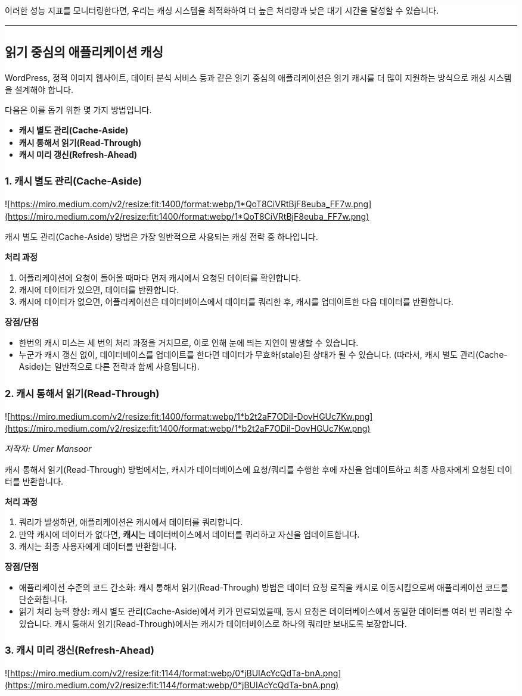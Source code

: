 이러한 성능 지표를 모니터링한다면, 우리는 캐싱 시스템을 최적화하여 더 높은 처리량과 낮은 대기 시간을 달성할 수 있습니다.

---

## 읽기 중심의 애플리케이션 캐싱

WordPress, 정적 이미지 웹사이트, 데이터 분석 서비스 등과 같은 읽기 중심의 애플리케이션은 읽기 캐시를 더 많이 지원하는 방식으로 캐싱 시스템을 설계해야 합니다.

다음은 이를 돕기 위한 몇 가지 방법입니다.

- **캐시 별도 관리(Cache-Aside)**
- **캐시 통해서 읽기(Read-Through)**
- **캐시 미리 갱신(Refresh-Ahead)**

### 1. 캐시 별도 관리(Cache-Aside)

![https://miro.medium.com/v2/resize:fit:1400/format:webp/1*QoT8CiVRtBjF8euba_FF7w.png](https://miro.medium.com/v2/resize:fit:1400/format:webp/1*QoT8CiVRtBjF8euba_FF7w.png)

캐시 별도 관리(Cache-Aside) 방법은 가장 일반적으로 사용되는 캐싱 전략 중 하나입니다.

**처리 과정**

1. 어플리케이션에 요청이 들어올 때마다 먼저 캐시에서 요청된 데이터를 확인합니다.
2. 캐시에 데이터가 있으면, 데이터를 반환합니다.
3. 캐시에 데이터가 없으면, 어플리케이션은 데이터베이스에서 데이터를 쿼리한 후, 캐시를 업데이트한 다음 데이터를 반환합니다.

**장점/단점**

- 한번의 캐시 미스는 세 번의 처리 과정을 거치므로, 이로 인해 눈에 띄는 지연이 발생할 수 있습니다.
- 누군가 캐시 갱신 없이, 데이터베이스를 업데이트를 한다면 데이터가 무효화(stale)된 상태가 될 수 있습니다. (따라서, 캐시 별도 관리(Cache-Aside)는 일반적으로 다른 전략과 함께 사용됩니다).

### 2. 캐시 통해서 읽기(Read-Through)

![https://miro.medium.com/v2/resize:fit:1400/format:webp/1*b2t2aF7ODiI-DovHGUc7Kw.png](https://miro.medium.com/v2/resize:fit:1400/format:webp/1*b2t2aF7ODiI-DovHGUc7Kw.png)

*저작자: Umer Mansoor*

캐시 통해서 읽기(Read-Through) 방법에서는, 캐시가 데이터베이스에 요청/쿼리를 수행한 후에 자신을 업데이트하고 최종 사용자에게 요청된 데이터를 반환합니다.

**처리 과정**

1. 쿼리가 발생하면, 애플리케이션은 캐시에서 데이터를 쿼리합니다.
2. 만약 캐시에 데이터가 없다면, **캐시**는 데이터베이스에서 데이터를 쿼리하고 자신을 업데이트합니다.
3. 캐시는 최종 사용자에게 데이터를 반환합니다.

**장점/단점**

- 애플리케이션 수준의 코드 간소화: 캐시 통해서 읽기(Read-Through) 방법은 데이터 요청 로직을 캐시로 이동시킴으로써 애플리케이션 코드를 단순화합니다.
- 읽기 처리 능력 향상: 캐시 별도 관리(Cache-Aside)에서 키가 만료되었을때, 동시 요청은 데이터베이스에서 동일한 데이터를 여러 번 쿼리할 수 있습니다. 캐시 통해서 읽기(Read-Through)에서는 캐시가 데이터베이스로 하나의 쿼리만 보내도록 보장합니다.

### 3. 캐시 미리 갱신(Refresh-Ahead)

![https://miro.medium.com/v2/resize:fit:1144/format:webp/0*jBUIAcYcQdTa-bnA.png](https://miro.medium.com/v2/resize:fit:1144/format:webp/0*jBUIAcYcQdTa-bnA.png)
